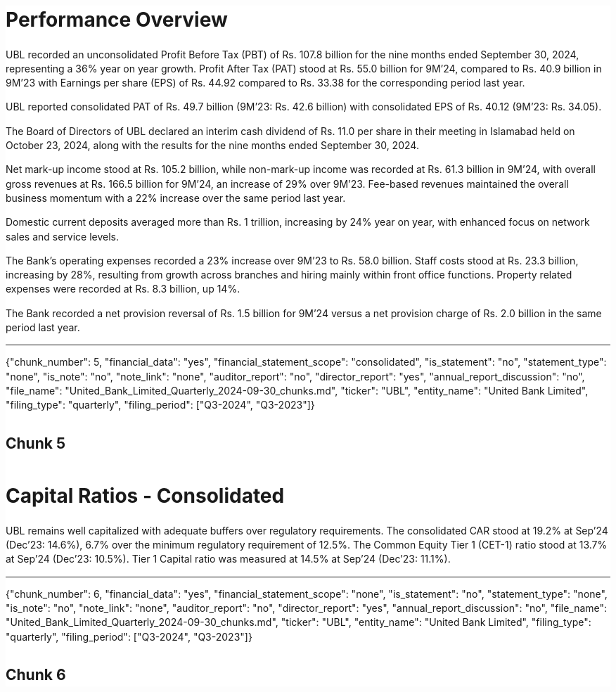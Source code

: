 
# Performance Overview

UBL recorded an unconsolidated Profit Before Tax (PBT) of Rs. 107.8 billion for the nine months ended September 30, 2024, representing a 36% year on year growth. Profit After Tax (PAT) stood at Rs. 55.0 billion for 9M’24, compared to Rs. 40.9 billion in 9M’23 with Earnings per share (EPS) of Rs. 44.92 compared to Rs. 33.38 for the corresponding period last year.

UBL reported consolidated PAT of Rs. 49.7 billion (9M’23: Rs. 42.6 billion) with consolidated EPS of Rs. 40.12 (9M’23: Rs. 34.05).

The Board of Directors of UBL declared an interim cash dividend of Rs. 11.0 per share in their meeting in Islamabad held on October 23, 2024, along with the results for the nine months ended September 30, 2024.

Net mark-up income stood at Rs. 105.2 billion, while non-mark-up income was recorded at Rs. 61.3 billion in 9M’24, with overall gross revenues at Rs. 166.5 billion for 9M’24, an increase of 29% over 9M’23. Fee-based revenues maintained the overall business momentum with a 22% increase over the same period last year.

Domestic current deposits averaged more than Rs. 1 trillion, increasing by 24% year on year, with enhanced focus on network sales and service levels.

The Bank’s operating expenses recorded a 23% increase over 9M’23 to Rs. 58.0 billion. Staff costs stood at Rs. 23.3 billion, increasing by 28%, resulting from growth across branches and hiring mainly within front office functions. Property related expenses were recorded at Rs. 8.3 billion, up 14%.

The Bank recorded a net provision reversal of Rs. 1.5 billion for 9M’24 versus a net provision charge of Rs. 2.0 billion in the same period last year.

---

{"chunk_number": 5, "financial_data": "yes", "financial_statement_scope": "consolidated", "is_statement": "no", "statement_type": "none", "is_note": "no", "note_link": "none", "auditor_report": "no", "director_report": "yes", "annual_report_discussion": "no", "file_name": "United_Bank_Limited_Quarterly_2024-09-30_chunks.md", "ticker": "UBL", "entity_name": "United Bank Limited", "filing_type": "quarterly", "filing_period": ["Q3-2024", "Q3-2023"]}
## Chunk 5


# Capital Ratios - Consolidated

UBL remains well capitalized with adequate buffers over regulatory requirements. The consolidated CAR stood at 19.2% at Sep’24 (Dec’23: 14.6%), 6.7% over the minimum regulatory requirement of 12.5%. The Common Equity Tier 1 (CET-1) ratio stood at 13.7% at Sep’24 (Dec’23: 10.5%). Tier 1 Capital ratio was measured at 14.5% at Sep’24 (Dec’23: 11.1%).

---

{"chunk_number": 6, "financial_data": "yes", "financial_statement_scope": "none", "is_statement": "no", "statement_type": "none", "is_note": "no", "note_link": "none", "auditor_report": "no", "director_report": "yes", "annual_report_discussion": "no", "file_name": "United_Bank_Limited_Quarterly_2024-09-30_chunks.md", "ticker": "UBL", "entity_name": "United Bank Limited", "filing_type": "quarterly", "filing_period": ["Q3-2024", "Q3-2023"]}
## Chunk 6
